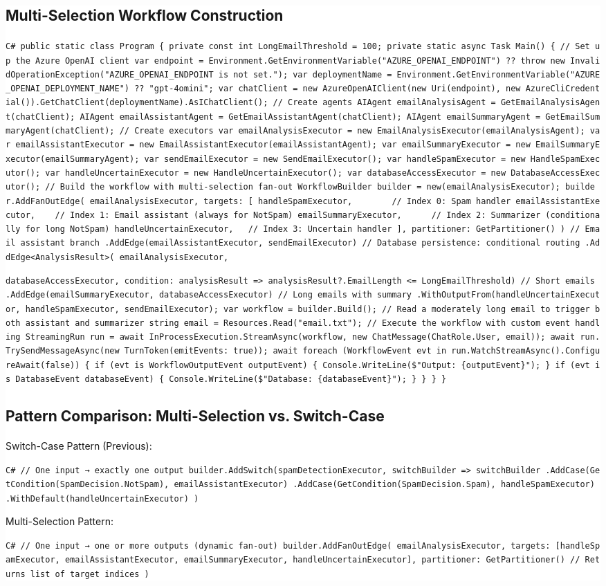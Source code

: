 ## Multi-Selection Workflow Construction

```
C# public static class Program { private const int LongEmailThreshold = 100; private static async Task Main() { // Set up the Azure OpenAI client var endpoint = Environment.GetEnvironmentVariable("AZURE_OPENAI_ENDPOINT") ?? throw new InvalidOperationException("AZURE_OPENAI_ENDPOINT is not set."); var deploymentName = Environment.GetEnvironmentVariable("AZURE_OPENAI_DEPLOYMENT_NAME") ?? "gpt-4omini"; var chatClient = new AzureOpenAIClient(new Uri(endpoint), new AzureCliCredential()).GetChatClient(deploymentName).AsIChatClient(); // Create agents AIAgent emailAnalysisAgent = GetEmailAnalysisAgent(chatClient); AIAgent emailAssistantAgent = GetEmailAssistantAgent(chatClient); AIAgent emailSummaryAgent = GetEmailSummaryAgent(chatClient); // Create executors var emailAnalysisExecutor = new EmailAnalysisExecutor(emailAnalysisAgent); var emailAssistantExecutor = new EmailAssistantExecutor(emailAssistantAgent); var emailSummaryExecutor = new EmailSummaryExecutor(emailSummaryAgent); var sendEmailExecutor = new SendEmailExecutor(); var handleSpamExecutor = new HandleSpamExecutor(); var handleUncertainExecutor = new HandleUncertainExecutor(); var databaseAccessExecutor = new DatabaseAccessExecutor(); // Build the workflow with multi-selection fan-out WorkflowBuilder builder = new(emailAnalysisExecutor); builder.AddFanOutEdge( emailAnalysisExecutor, targets: [ handleSpamExecutor,        // Index 0: Spam handler emailAssistantExecutor,    // Index 1: Email assistant (always for NotSpam) emailSummaryExecutor,      // Index 2: Summarizer (conditionally for long NotSpam) handleUncertainExecutor,   // Index 3: Uncertain handler ], partitioner: GetPartitioner() ) // Email assistant branch .AddEdge(emailAssistantExecutor, sendEmailExecutor) // Database persistence: conditional routing .AddEdge<AnalysisResult>( emailAnalysisExecutor,
```

```
databaseAccessExecutor, condition: analysisResult => analysisResult?.EmailLength <= LongEmailThreshold) // Short emails .AddEdge(emailSummaryExecutor, databaseAccessExecutor) // Long emails with summary .WithOutputFrom(handleUncertainExecutor, handleSpamExecutor, sendEmailExecutor); var workflow = builder.Build(); // Read a moderately long email to trigger both assistant and summarizer string email = Resources.Read("email.txt"); // Execute the workflow with custom event handling StreamingRun run = await InProcessExecution.StreamAsync(workflow, new ChatMessage(ChatRole.User, email)); await run.TrySendMessageAsync(new TurnToken(emitEvents: true)); await foreach (WorkflowEvent evt in run.WatchStreamAsync().ConfigureAwait(false)) { if (evt is WorkflowOutputEvent outputEvent) { Console.WriteLine($"Output: {outputEvent}"); } if (evt is DatabaseEvent databaseEvent) { Console.WriteLine($"Database: {databaseEvent}"); } } } }
```

## Pattern Comparison: Multi-Selection vs. Switch-Case

Switch-Case Pattern (Previous):

```
C# // One input → exactly one output builder.AddSwitch(spamDetectionExecutor, switchBuilder => switchBuilder .AddCase(GetCondition(SpamDecision.NotSpam), emailAssistantExecutor) .AddCase(GetCondition(SpamDecision.Spam), handleSpamExecutor) .WithDefault(handleUncertainExecutor) )
```

Multi-Selection Pattern:

```
C# // One input → one or more outputs (dynamic fan-out) builder.AddFanOutEdge( emailAnalysisExecutor, targets: [handleSpamExecutor, emailAssistantExecutor, emailSummaryExecutor, handleUncertainExecutor], partitioner: GetPartitioner() // Returns list of target indices )
```
